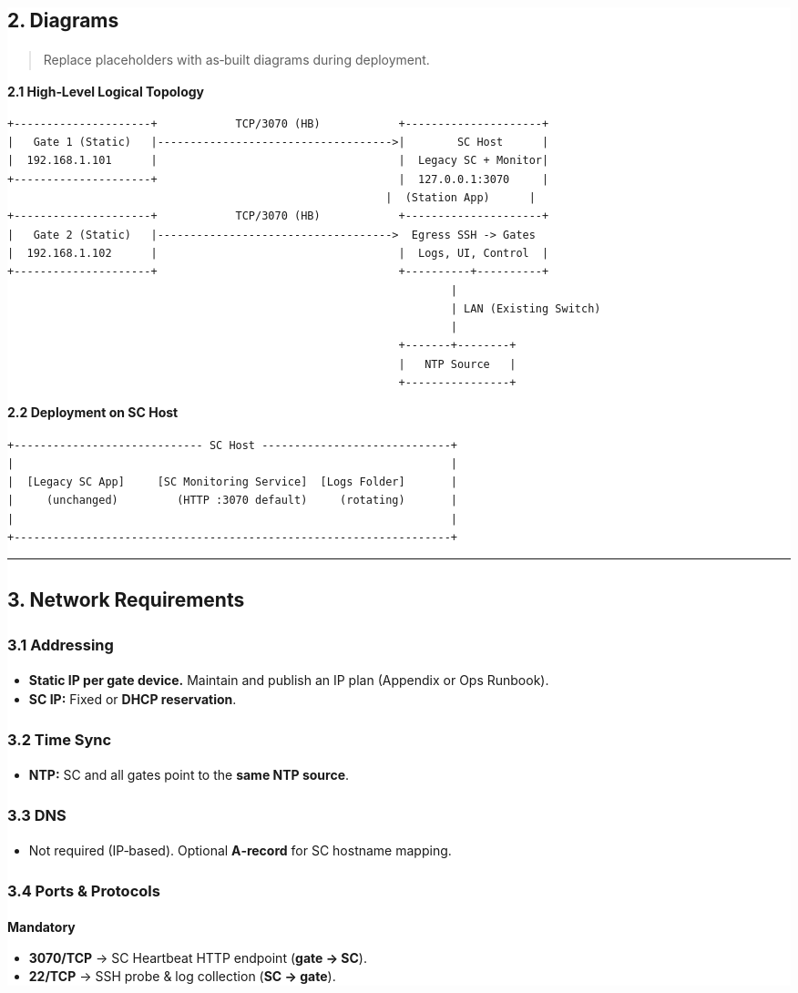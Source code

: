 
## 2. Diagrams

> Replace placeholders with as‑built diagrams during deployment.

**2.1 High‑Level Logical Topology**
```
+---------------------+            TCP/3070 (HB)            +---------------------+
|   Gate 1 (Static)   |------------------------------------>|        SC Host      |
|  192.168.1.101      |                                     |  Legacy SC + Monitor|
+---------------------+                                     |  127.0.0.1:3070     |
                                                          |  (Station App)      |
+---------------------+            TCP/3070 (HB)            +---------------------+
|   Gate 2 (Static)   |------------------------------------>  Egress SSH -> Gates
|  192.168.1.102      |                                     |  Logs, UI, Control  |
+---------------------+                                     +----------+----------+
                                                                    |
                                                                    | LAN (Existing Switch)
                                                                    |
                                                            +-------+--------+
                                                            |   NTP Source   |
                                                            +----------------+
```

**2.2 Deployment on SC Host**
```
+----------------------------- SC Host -----------------------------+
|                                                                   |
|  [Legacy SC App]     [SC Monitoring Service]  [Logs Folder]       |
|     (unchanged)         (HTTP :3070 default)     (rotating)       |
|                                                                   |
+-------------------------------------------------------------------+
```

---

## 3. Network Requirements

### 3.1 Addressing
- **Static IP per gate device.** Maintain and publish an IP plan (Appendix or Ops Runbook).
- **SC IP:** Fixed or **DHCP reservation**.

### 3.2 Time Sync
- **NTP:** SC and all gates point to the **same NTP source**.

### 3.3 DNS
- Not required (IP‑based). Optional **A‑record** for SC hostname mapping.

### 3.4 Ports & Protocols

**Mandatory**
- **3070/TCP** → SC Heartbeat HTTP endpoint (**gate → SC**).
- **22/TCP** → SSH probe & log collection (**SC → gate**).
